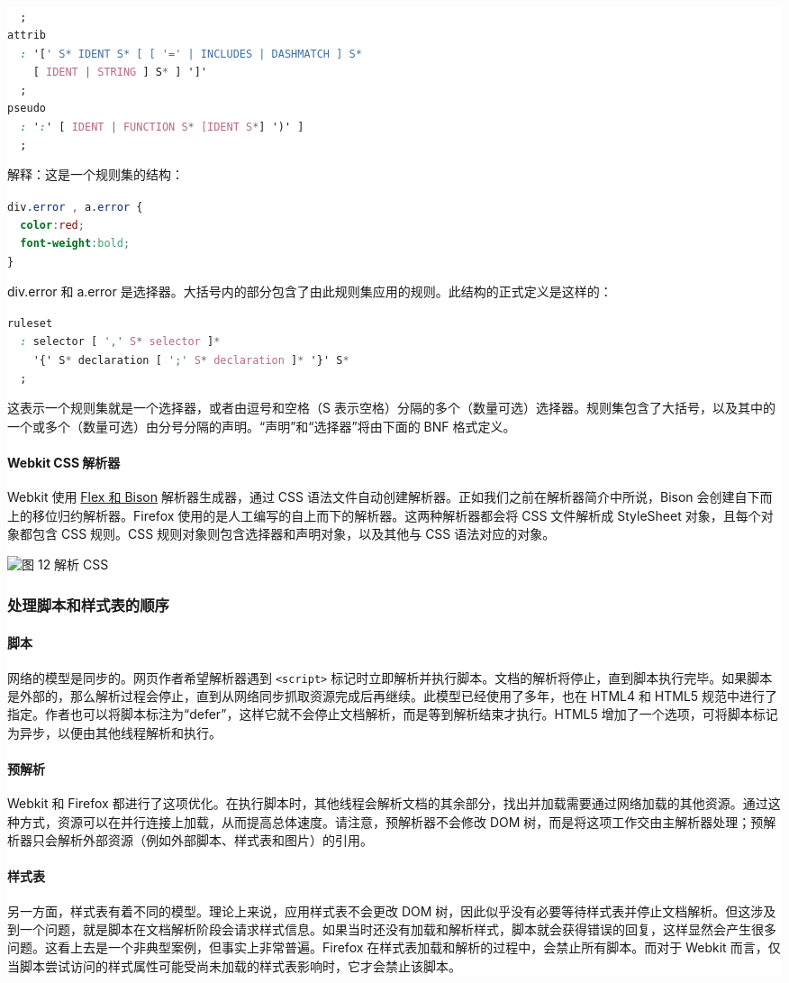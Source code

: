 ``` css
  ;
attrib
  : '[' S* IDENT S* [ [ '=' | INCLUDES | DASHMATCH ] S*
    [ IDENT | STRING ] S* ] ']'
  ;
pseudo
  : ':' [ IDENT | FUNCTION S* [IDENT S*] ')' ]
  ;
```

解释：这是一个规则集的结构：

``` css
div.error , a.error {
  color:red;
  font-weight:bold;
}
```

div.error 和 a.error 是选择器。大括号内的部分包含了由此规则集应用的规则。此结构的正式定义是这样的：

``` css
ruleset
  : selector [ ',' S* selector ]*
    '{' S* declaration [ ';' S* declaration ]* '}' S*
  ;
```

这表示一个规则集就是一个选择器，或者由逗号和空格（S 表示空格）分隔的多个（数量可选）选择器。规则集包含了大括号，以及其中的一个或多个（数量可选）由分号分隔的声明。“声明”和“选择器”将由下面的 BNF 格式定义。

#### Webkit CSS 解析器 ####

Webkit 使用 [Flex 和 Bison]() 解析器生成器，通过 CSS 语法文件自动创建解析器。正如我们之前在解析器简介中所说，Bison 会创建自下而上的移位归约解析器。Firefox 使用的是人工编写的自上而下的解析器。这两种解析器都会将 CSS 文件解析成 StyleSheet 对象，且每个对象都包含 CSS 规则。CSS 规则对象则包含选择器和声明对象，以及其他与 CSS 语法对应的对象。

![图 12 解析 CSS](http://bubkoo.qiniudn.com/parsing%20CSS.png)

### 处理脚本和样式表的顺序 ###

#### 脚本 ####

网络的模型是同步的。网页作者希望解析器遇到 `<script>` 标记时立即解析并执行脚本。文档的解析将停止，直到脚本执行完毕。如果脚本是外部的，那么解析过程会停止，直到从网络同步抓取资源完成后再继续。此模型已经使用了多年，也在 HTML4 和 HTML5 规范中进行了指定。作者也可以将脚本标注为“defer”，这样它就不会停止文档解析，而是等到解析结束才执行。HTML5 增加了一个选项，可将脚本标记为异步，以便由其他线程解析和执行。

#### 预解析 ####

Webkit 和 Firefox 都进行了这项优化。在执行脚本时，其他线程会解析文档的其余部分，找出并加载需要通过网络加载的其他资源。通过这种方式，资源可以在并行连接上加载，从而提高总体速度。请注意，预解析器不会修改 DOM 树，而是将这项工作交由主解析器处理；预解析器只会解析外部资源（例如外部脚本、样式表和图片）的引用。

#### 样式表 ####

另一方面，样式表有着不同的模型。理论上来说，应用样式表不会更改 DOM 树，因此似乎没有必要等待样式表并停止文档解析。但这涉及到一个问题，就是脚本在文档解析阶段会请求样式信息。如果当时还没有加载和解析样式，脚本就会获得错误的回复，这样显然会产生很多问题。这看上去是一个非典型案例，但事实上非常普遍。Firefox 在样式表加载和解析的过程中，会禁止所有脚本。而对于 Webkit 而言，仅当脚本尝试访问的样式属性可能受尚未加载的样式表影响时，它才会禁止该脚本。


[0]: http://www.html5rocks.com/en/tutorials/internals/howbrowserswork/
[1]: http://www.html5rocks.com/profiles/#taligarsiel
[2]: http://taligarsiel.com/
[3]: http://www.html5rocks.com/profiles/#paulirish
[4]: http://gs.statcounter.com/